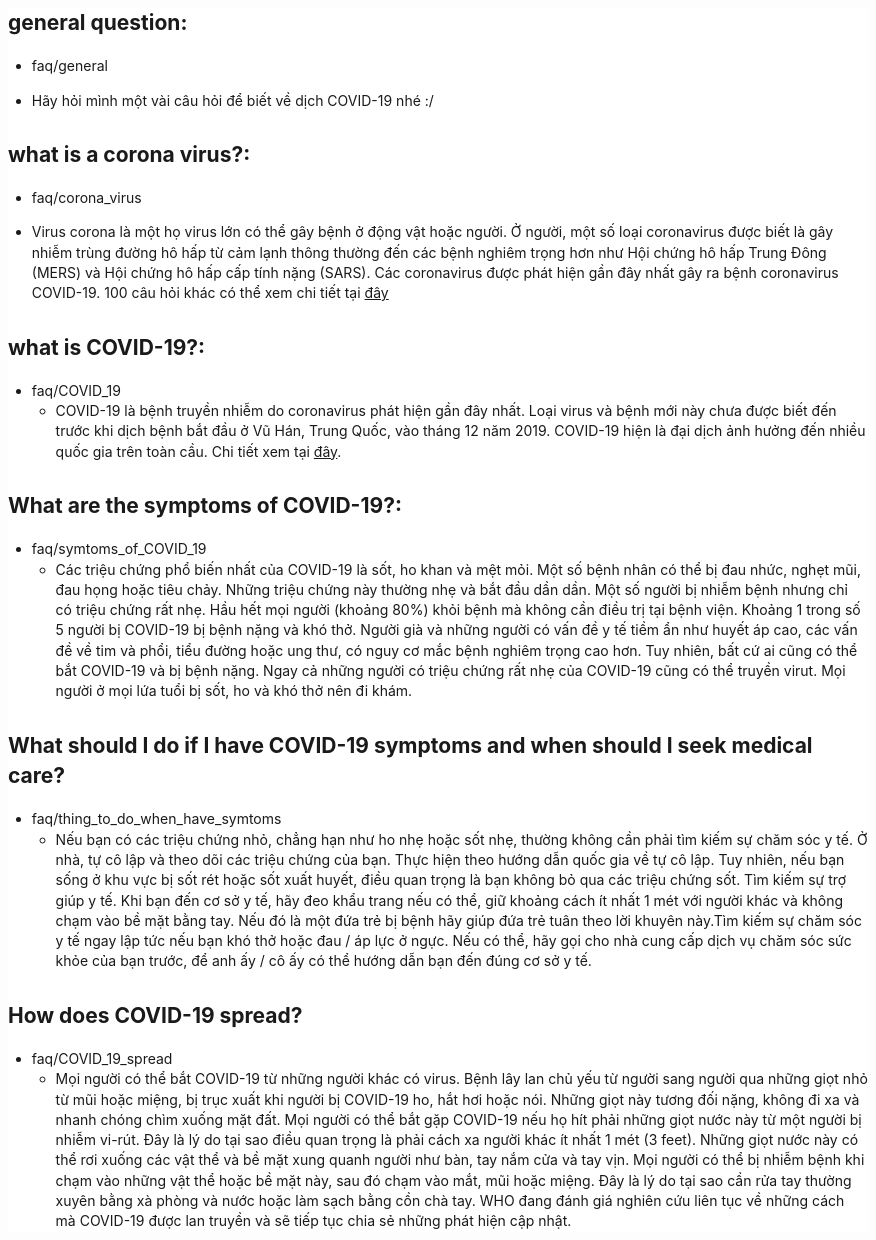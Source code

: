 ## general question:
* faq/general
- Hãy hỏi mình một vài câu hỏi để biết về dịch COVID-19 nhé :/

## what is a corona virus?:
* faq/corona_virus
- Virus corona là một họ virus lớn có thể gây bệnh ở động vật hoặc người. Ở người, một số loại coronavirus được biết là gây nhiễm trùng đường hô hấp từ cảm lạnh thông thường đến các bệnh nghiêm trọng hơn như Hội chứng hô hấp Trung Đông (MERS) và Hội chứng hô hấp cấp tính nặng (SARS). Các coronavirus được phát hiện gần đây nhất gây ra bệnh coronavirus COVID-19. 100 câu hỏi khác có thể xem chi tiết tại [đây](https://www.lshtm.ac.uk/newsevents/expert-opinion/100-questions-peter-piot-lshtm-director)

## what is COVID-19?:
* faq/COVID_19
    - COVID-19 là bệnh truyền nhiễm do coronavirus phát hiện gần đây nhất. Loại virus và bệnh mới này chưa được biết đến trước khi dịch bệnh bắt đầu ở Vũ Hán, Trung Quốc, vào tháng 12 năm 2019. COVID-19 hiện là đại dịch ảnh hưởng đến nhiều quốc gia trên toàn cầu. Chi tiết xem tại [đây](https://www.24h.com.vn/tin-tuc-quoc-te/ben-trong-noi-bat-nguon-dich-benh-khien-ngan-nguoi-nhiem-virus-corona-o-tq-c415a1119542.html).

## What are the symptoms of COVID-19?:
* faq/symtoms_of_COVID_19
    - Các triệu chứng phổ biến nhất của COVID-19 là sốt, ho khan và mệt mỏi. Một số bệnh nhân có thể bị đau nhức, nghẹt mũi, đau họng hoặc tiêu chảy. Những triệu chứng này thường nhẹ và bắt đầu dần dần. Một số người bị nhiễm bệnh nhưng chỉ có triệu chứng rất nhẹ. Hầu hết mọi người (khoảng 80%) khỏi bệnh mà không cần điều trị tại bệnh viện. Khoảng 1 trong số 5 người bị COVID-19 bị bệnh nặng và khó thở. Người già và những người có vấn đề y tế tiềm ẩn như huyết áp cao, các vấn đề về tim và phổi, tiểu đường hoặc ung thư, có nguy cơ mắc bệnh nghiêm trọng cao hơn. Tuy nhiên, bất cứ ai cũng có thể bắt COVID-19 và bị bệnh nặng. Ngay cả những người có triệu chứng rất nhẹ của COVID-19 cũng có thể truyền virut. Mọi người ở mọi lứa tuổi bị sốt, ho và khó thở nên đi khám. 

## What should I do if I have COVID-19 symptoms and when should I seek medical care?
* faq/thing_to_do_when_have_symtoms
  - Nếu bạn có các triệu chứng nhỏ, chẳng hạn như ho nhẹ hoặc sốt nhẹ, thường không cần phải tìm kiếm sự chăm sóc y tế. Ở nhà, tự cô lập và theo dõi các triệu chứng của bạn. Thực hiện theo hướng dẫn quốc gia về tự cô lập. Tuy nhiên, nếu bạn sống ở khu vực bị sốt rét hoặc sốt xuất huyết, điều quan trọng là bạn không bỏ qua các triệu chứng sốt. Tìm kiếm sự trợ giúp y tế. Khi bạn đến cơ sở y tế, hãy đeo khẩu trang nếu có thể, giữ khoảng cách ít nhất 1 mét với người khác và không chạm vào bề mặt bằng tay. Nếu đó là một đứa trẻ bị bệnh hãy giúp đứa trẻ tuân theo lời khuyên này.Tìm kiếm sự chăm sóc y tế ngay lập tức nếu bạn khó thở hoặc đau / áp lực ở ngực. Nếu có thể, hãy gọi cho nhà cung cấp dịch vụ chăm sóc sức khỏe của bạn trước, để anh ấy / cô ấy có thể hướng dẫn bạn đến đúng cơ sở y tế.

## How does COVID-19 spread?
* faq/COVID_19_spread
  - Mọi người có thể bắt COVID-19 từ những người khác có virus. Bệnh lây lan chủ yếu từ người sang người qua những giọt nhỏ từ mũi hoặc miệng, bị trục xuất khi người bị COVID-19 ho, hắt hơi hoặc nói. Những giọt này tương đối nặng, không đi xa và nhanh chóng chìm xuống mặt đất. Mọi người có thể bắt gặp COVID-19 nếu họ hít phải những giọt nước này từ một người bị nhiễm vi-rút. Đây là lý do tại sao điều quan trọng là phải cách xa người khác ít nhất 1 mét (3 feet). Những giọt nước này có thể rơi xuống các vật thể và bề mặt xung quanh người như bàn, tay nắm cửa và tay vịn. Mọi người có thể bị nhiễm bệnh khi chạm vào những vật thể hoặc bề mặt này, sau đó chạm vào mắt, mũi hoặc miệng. Đây là lý do tại sao cần rửa tay thường xuyên bằng xà phòng và nước hoặc làm sạch bằng cồn chà tay. WHO đang đánh giá nghiên cứu liên tục về những cách mà COVID-19 được lan truyền và sẽ tiếp tục chia sẻ những phát hiện cập nhật.
